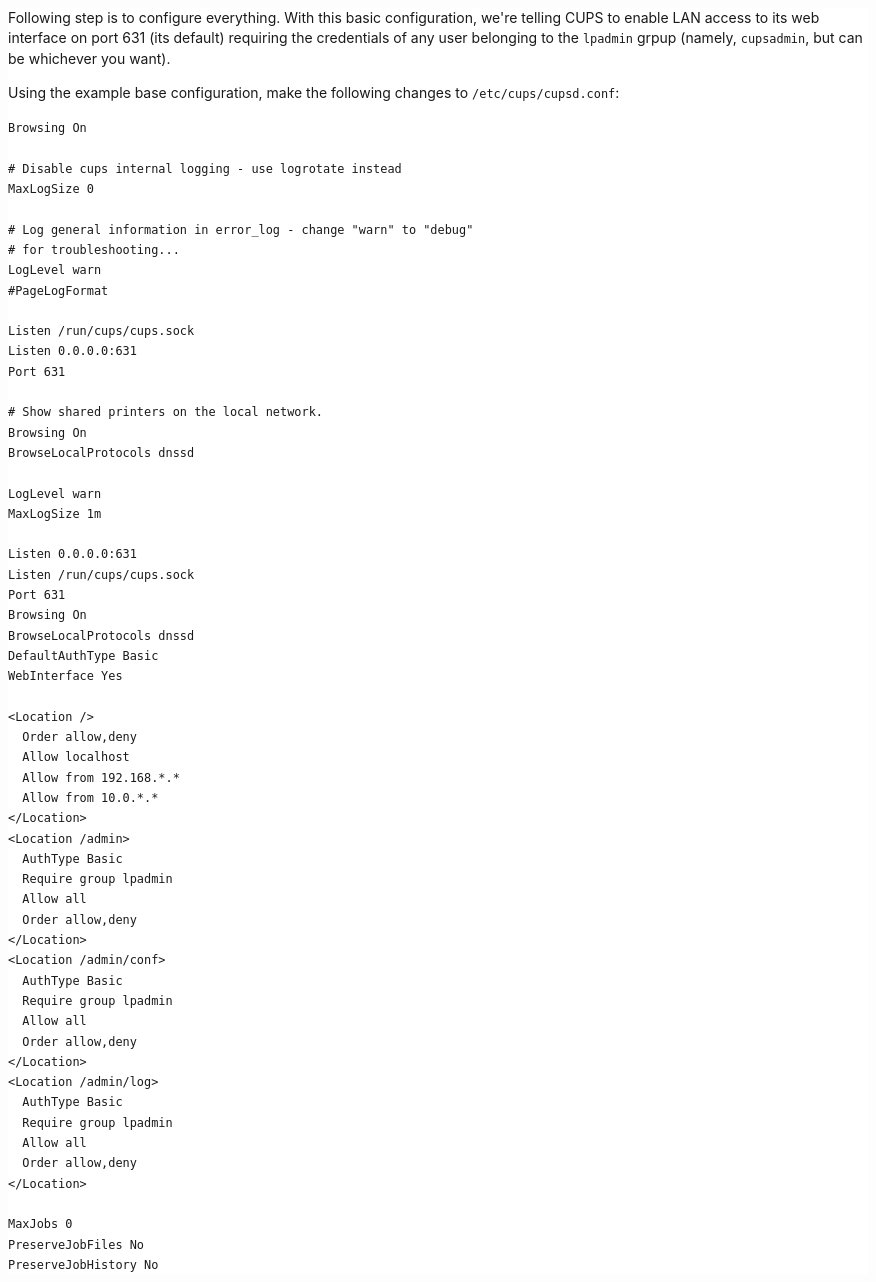 Following step is to configure everything. With this basic configuration, we're telling CUPS to enable LAN access to its web interface on port 631 (its default) requiring the credentials of any user belonging to the `lpadmin` grpup (namely, `cupsadmin`, but can be whichever you want). 

Using the example base configuration, make the following changes to `/etc/cups/cupsd.conf`:

```config
Browsing On

# Disable cups internal logging - use logrotate instead
MaxLogSize 0

# Log general information in error_log - change "warn" to "debug"
# for troubleshooting...
LogLevel warn
#PageLogFormat

Listen /run/cups/cups.sock
Listen 0.0.0.0:631
Port 631

# Show shared printers on the local network.
Browsing On
BrowseLocalProtocols dnssd

LogLevel warn
MaxLogSize 1m

Listen 0.0.0.0:631
Listen /run/cups/cups.sock
Port 631
Browsing On
BrowseLocalProtocols dnssd
DefaultAuthType Basic
WebInterface Yes

<Location />
  Order allow,deny
  Allow localhost
  Allow from 192.168.*.*
  Allow from 10.0.*.*
</Location>
<Location /admin>
  AuthType Basic
  Require group lpadmin
  Allow all
  Order allow,deny
</Location>
<Location /admin/conf>
  AuthType Basic
  Require group lpadmin
  Allow all
  Order allow,deny
</Location>
<Location /admin/log>
  AuthType Basic
  Require group lpadmin
  Allow all
  Order allow,deny
</Location>

MaxJobs 0
PreserveJobFiles No
PreserveJobHistory No
```